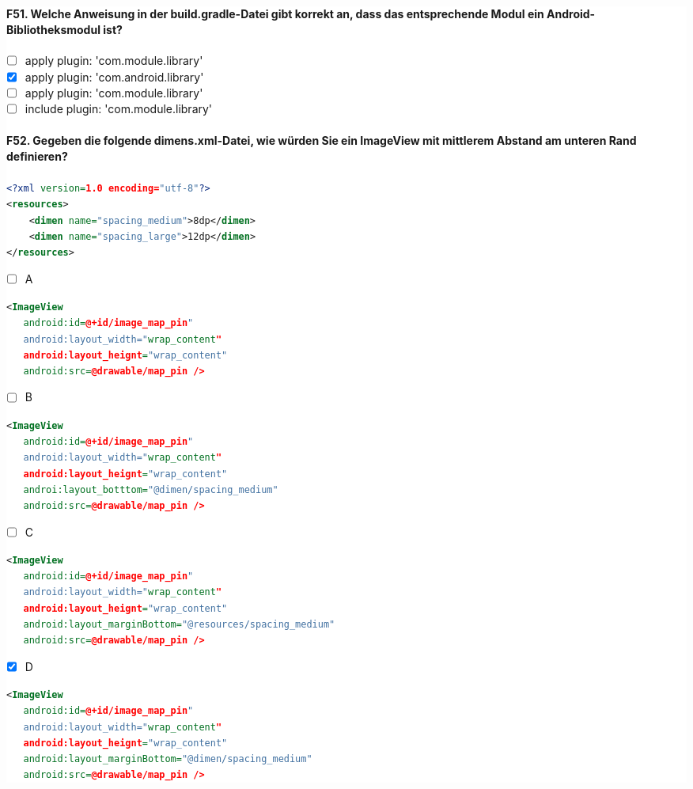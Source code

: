 #### F51. Welche Anweisung in der build.gradle-Datei gibt korrekt an, dass das entsprechende Modul ein Android-Bibliotheksmodul ist?

- [ ] apply plugin: 'com.module.library'
- [x] apply plugin: 'com.android.library'
- [ ] apply plugin: 'com.module.library'
- [ ] include plugin: 'com.module.library'

#### F52. Gegeben die folgende dimens.xml-Datei, wie würden Sie ein ImageView mit mittlerem Abstand am unteren Rand definieren?

```xml
<?xml version=1.0 encoding="utf-8"?>
<resources>
    <dimen name="spacing_medium">8dp</dimen>
    <dimen name="spacing_large">12dp</dimen>
</resources>
```

- [ ] A

```xml
<ImageView
   android:id=@+id/image_map_pin"
   android:layout_width="wrap_content"
   android:layout_heignt="wrap_content"
   android:src=@drawable/map_pin />
```

- [ ] B

```xml
<ImageView
   android:id=@+id/image_map_pin"
   android:layout_width="wrap_content"
   android:layout_heignt="wrap_content"
   androi:layout_botttom="@dimen/spacing_medium"
   android:src=@drawable/map_pin />
```

- [ ] C

```xml
<ImageView
   android:id=@+id/image_map_pin"
   android:layout_width="wrap_content"
   android:layout_heignt="wrap_content"
   android:layout_marginBottom="@resources/spacing_medium"
   android:src=@drawable/map_pin />
```

- [x] D

```xml
<ImageView
   android:id=@+id/image_map_pin"
   android:layout_width="wrap_content"
   android:layout_heignt="wrap_content"
   android:layout_marginBottom="@dimen/spacing_medium"
   android:src=@drawable/map_pin />
```
